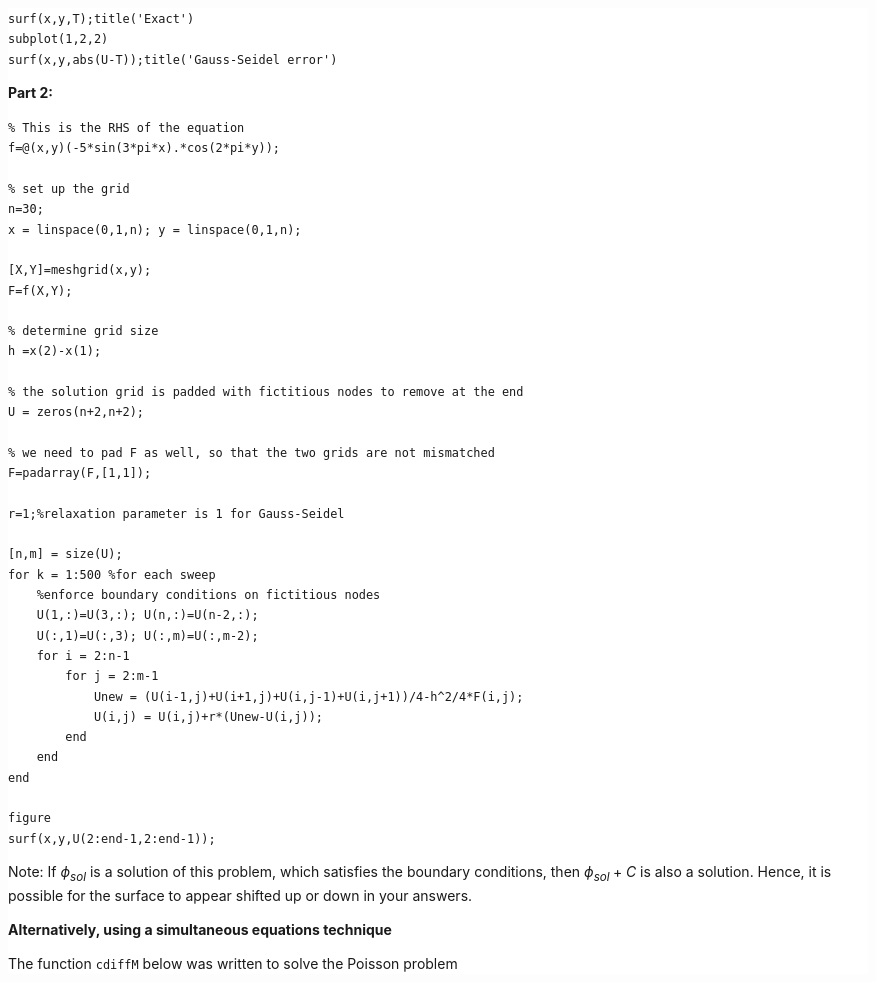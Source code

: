```{code}
surf(x,y,T);title('Exact')
subplot(1,2,2)
surf(x,y,abs(U-T));title('Gauss-Seidel error')
```

**Part 2:**
```{code}
% This is the RHS of the equation
f=@(x,y)(-5*sin(3*pi*x).*cos(2*pi*y));

% set up the grid
n=30;
x = linspace(0,1,n); y = linspace(0,1,n);

[X,Y]=meshgrid(x,y);
F=f(X,Y);

% determine grid size
h =x(2)-x(1);

% the solution grid is padded with fictitious nodes to remove at the end
U = zeros(n+2,n+2);

% we need to pad F as well, so that the two grids are not mismatched
F=padarray(F,[1,1]);

r=1;%relaxation parameter is 1 for Gauss-Seidel

[n,m] = size(U);
for k = 1:500 %for each sweep
    %enforce boundary conditions on fictitious nodes
    U(1,:)=U(3,:); U(n,:)=U(n-2,:);   
    U(:,1)=U(:,3); U(:,m)=U(:,m-2);
    for i = 2:n-1
        for j = 2:m-1
            Unew = (U(i-1,j)+U(i+1,j)+U(i,j-1)+U(i,j+1))/4-h^2/4*F(i,j);
            U(i,j) = U(i,j)+r*(Unew-U(i,j));
        end
    end
end

figure
surf(x,y,U(2:end-1,2:end-1));
```

Note: If $\phi_{sol}$ is a solution of this problem, which satisfies the boundary conditions, then $\phi_{sol}+C$ is also a solution. Hence, it is possible for the surface to appear shifted up or down in your answers.

**Alternatively, using a simultaneous equations technique**

The function `cdiffM` below was written to solve the Poisson problem

